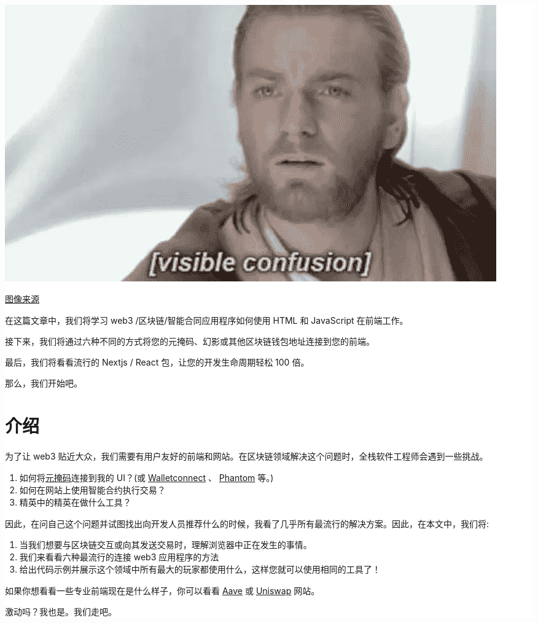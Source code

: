![](img/20dd9a6ed795ca53b33e0017d27816e7.png)

[图像来源](https://knowyourmeme.com/memes/visible-confusion)

在这篇文章中，我们将学习 web3 /区块链/智能合同应用程序如何使用 HTML 和 JavaScript 在前端工作。

接下来，我们将通过六种不同的方式将您的元掩码、幻影或其他区块链钱包地址连接到您的前端。

最后，我们将看看流行的 Nextjs / React 包，让您的开发生命周期轻松 100 倍。

那么，我们开始吧。

# 介绍

为了让 web3 贴近大众，我们需要有用户友好的前端和网站。在区块链领域解决这个问题时，全栈软件工程师会遇到一些挑战。

1.  如何将[元掩码](https://metamask.io/)连接到我的 UI？(或 [Walletconnect](https://walletconnect.com/) 、 [Phantom](https://phantom.app/) 等。)
2.  如何在网站上使用智能合约执行交易？
3.  精英中的精英在做什么工具？

因此，在问自己这个问题并试图找出向开发人员推荐什么的时候，我看了几乎所有最流行的解决方案。因此，在本文中，我们将:

1.  当我们想要与区块链交互或向其发送交易时，理解浏览器中正在发生的事情。
2.  我们来看看六种最流行的连接 web3 应用程序的方法
3.  给出代码示例并展示这个领域中所有最大的玩家都使用什么，这样您就可以使用相同的工具了！

如果你想看看一些专业前端现在是什么样子，你可以看看 [Aave](https://app.aave.com/#/dashboard) 或 [Uniswap](https://app.uniswap.org/#/swap?chain=mainnet) 网站。

激动吗？我也是。我们走吧。
